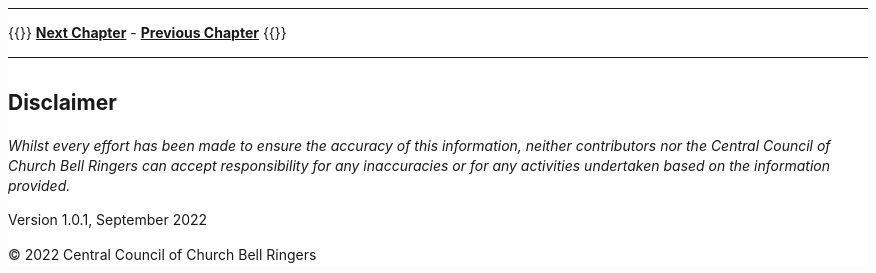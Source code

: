----

{{<hint info>}}
**[Next Chapter](../100-bearings/)** - **[Previous Chapter](../080-stays-and-sliders/)**
{{</hint>}}

-----

## Disclaimer
 
*Whilst every effort has been made to ensure the accuracy of this information, neither contributors nor the Central Council of Church Bell Ringers can accept responsibility for any inaccuracies or for any activities undertaken based on the information provided.*

Version 1.0.1, September 2022

© 2022 Central Council of Church Bell Ringers
